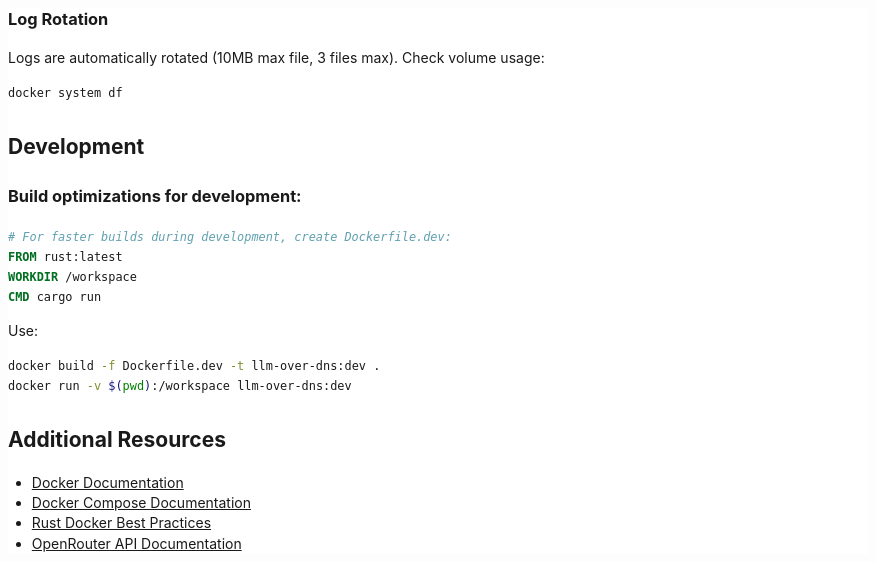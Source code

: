 ### Log Rotation

Logs are automatically rotated (10MB max file, 3 files max). Check volume usage:
```bash
docker system df
```

## Development

### Build optimizations for development:

```dockerfile
# For faster builds during development, create Dockerfile.dev:
FROM rust:latest
WORKDIR /workspace
CMD cargo run
```

Use:
```bash
docker build -f Dockerfile.dev -t llm-over-dns:dev .
docker run -v $(pwd):/workspace llm-over-dns:dev
```

## Additional Resources

- [Docker Documentation](https://docs.docker.com/)
- [Docker Compose Documentation](https://docs.docker.com/compose/)
- [Rust Docker Best Practices](https://hub.docker.com/_/rust)
- [OpenRouter API Documentation](https://openrouter.ai/docs)

